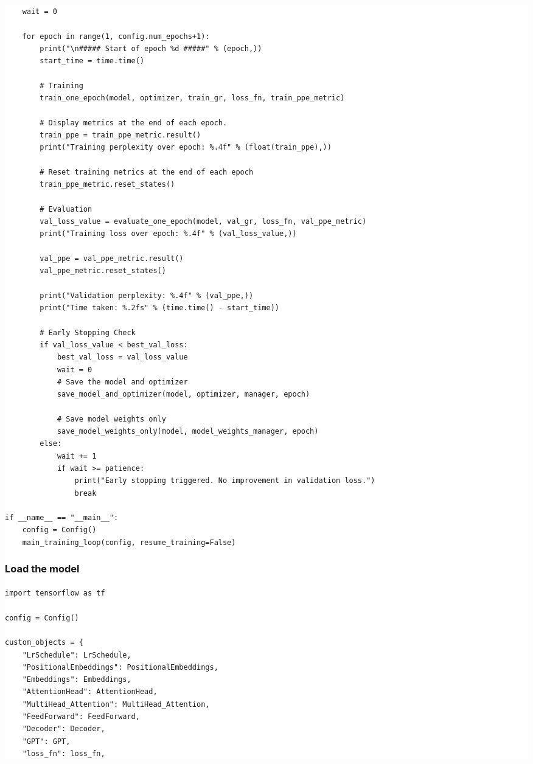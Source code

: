 ```
    wait = 0

    for epoch in range(1, config.num_epochs+1):
        print("\n##### Start of epoch %d #####" % (epoch,))
        start_time = time.time()

        # Training
        train_one_epoch(model, optimizer, train_gr, loss_fn, train_ppe_metric)

        # Display metrics at the end of each epoch.
        train_ppe = train_ppe_metric.result()
        print("Training perplexity over epoch: %.4f" % (float(train_ppe),))

        # Reset training metrics at the end of each epoch
        train_ppe_metric.reset_states()

        # Evaluation
        val_loss_value = evaluate_one_epoch(model, val_gr, loss_fn, val_ppe_metric)
        print("Training loss over epoch: %.4f" % (val_loss_value,))

        val_ppe = val_ppe_metric.result()
        val_ppe_metric.reset_states()

        print("Validation perplexity: %.4f" % (val_ppe,))
        print("Time taken: %.2fs" % (time.time() - start_time))

        # Early Stopping Check
        if val_loss_value < best_val_loss:
            best_val_loss = val_loss_value
            wait = 0
            # Save the model and optimizer
            save_model_and_optimizer(model, optimizer, manager, epoch)

            # Save model weights only
            save_model_weights_only(model, model_weights_manager, epoch)
        else:
            wait += 1
            if wait >= patience:
                print("Early stopping triggered. No improvement in validation loss.")
                break

if __name__ == "__main__":
    config = Config()
    main_training_loop(config, resume_training=False)
```

### Load the model

```
import tensorflow as tf

config = Config()

custom_objects = {
    "LrSchedule": LrSchedule,
    "PositionalEmbeddings": PositionalEmbeddings,
    "Embeddings": Embeddings,
    "AttentionHead": AttentionHead,
    "MultiHead_Attention": MultiHead_Attention,
    "FeedForward": FeedForward,
    "Decoder": Decoder,
    "GPT": GPT,
    "loss_fn": loss_fn,
```